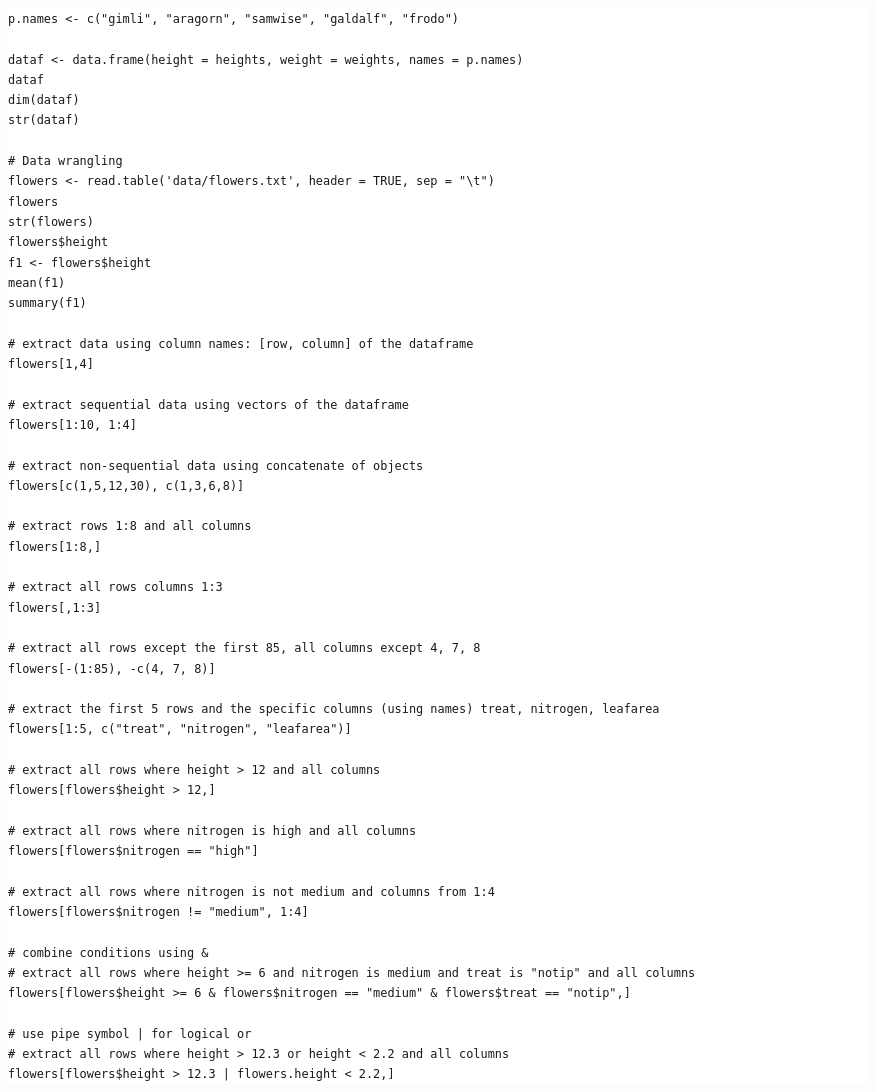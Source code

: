 ```
p.names <- c("gimli", "aragorn", "samwise", "galdalf", "frodo")

dataf <- data.frame(height = heights, weight = weights, names = p.names)
dataf
dim(dataf)
str(dataf)

# Data wrangling
flowers <- read.table('data/flowers.txt', header = TRUE, sep = "\t")
flowers
str(flowers)
flowers$height
f1 <- flowers$height
mean(f1)
summary(f1)

# extract data using column names: [row, column] of the dataframe
flowers[1,4]

# extract sequential data using vectors of the dataframe
flowers[1:10, 1:4]

# extract non-sequential data using concatenate of objects
flowers[c(1,5,12,30), c(1,3,6,8)]

# extract rows 1:8 and all columns
flowers[1:8,]

# extract all rows columns 1:3
flowers[,1:3]

# extract all rows except the first 85, all columns except 4, 7, 8
flowers[-(1:85), -c(4, 7, 8)]

# extract the first 5 rows and the specific columns (using names) treat, nitrogen, leafarea
flowers[1:5, c("treat", "nitrogen", "leafarea")]

# extract all rows where height > 12 and all columns
flowers[flowers$height > 12,]

# extract all rows where nitrogen is high and all columns
flowers[flowers$nitrogen == "high"]

# extract all rows where nitrogen is not medium and columns from 1:4
flowers[flowers$nitrogen != "medium", 1:4]

# combine conditions using &
# extract all rows where height >= 6 and nitrogen is medium and treat is "notip" and all columns
flowers[flowers$height >= 6 & flowers$nitrogen == "medium" & flowers$treat == "notip",]

# use pipe symbol | for logical or
# extract all rows where height > 12.3 or height < 2.2 and all columns
flowers[flowers$height > 12.3 | flowers.height < 2.2,]
```

